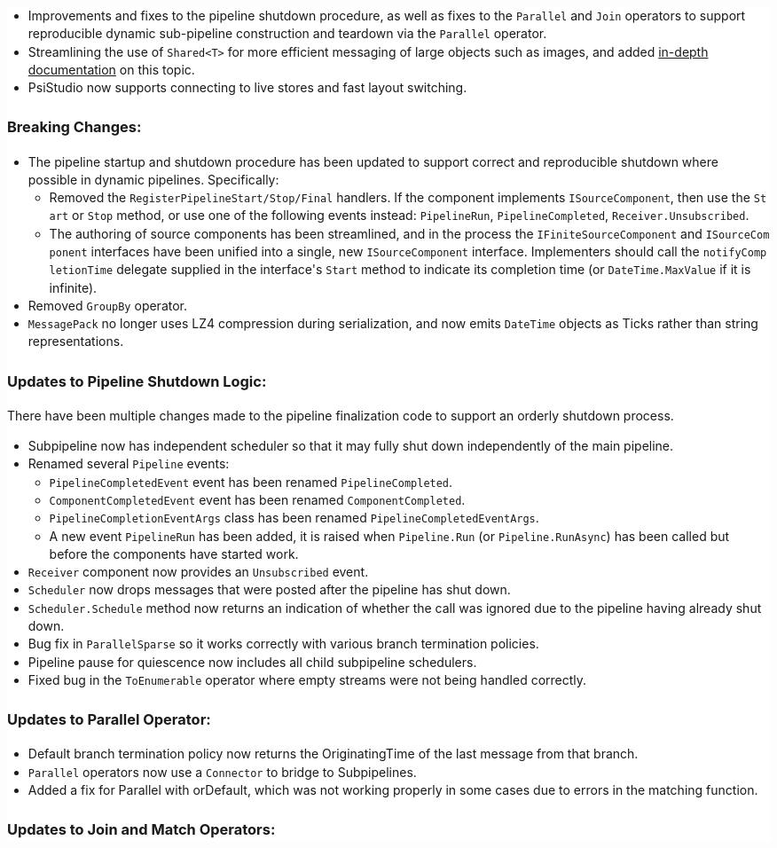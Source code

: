 * Improvements and fixes to the pipeline shutdown procedure, as well as fixes to the `Parallel` and `Join` operators to support reproducible dynamic sub-pipeline construction and teardown via the `Parallel` operator.
* Streamlining the use of `Shared<T>` for more efficient messaging of large objects such as images, and added [in-depth documentation](Shared-Objects) on this topic.
* PsiStudio now supports connecting to live stores and fast layout switching.

### Breaking Changes:

* The pipeline startup and shutdown procedure has been updated to support correct and reproducible shutdown where possible in dynamic pipelines. Specifically:
    * Removed the `RegisterPipelineStart/Stop/Final` handlers. If the component implements `ISourceComponent`, then use the `Start` or `Stop` method, or use one of the following events instead:  `PipelineRun`, `PipelineCompleted`, `Receiver.Unsubscribed`.
    * The authoring of source components has been streamlined, and in the process the `IFiniteSourceComponent` and `ISourceComponent` interfaces have been unified into a single, new `ISourceComponent` interface. Implementers should call the `notifyCompletionTime` delegate supplied in the interface's `Start` method to indicate its completion time (or `DateTime.MaxValue` if it is infinite).
* Removed `GroupBy` operator.
* `MessagePack` no longer uses LZ4 compression during serialization, and now emits `DateTime` objects as Ticks rather than string representations.

### Updates to Pipeline Shutdown Logic:

There have been multiple changes made to the pipeline finalization code to support an orderly shutdown process.

* Subpipeline now has independent scheduler so that it may fully shut down independently of the main pipeline.
* Renamed several `Pipeline` events:
    * `PipelineCompletedEvent` event has been renamed `PipelineCompleted`.
    * `ComponentCompletedEvent` event has been renamed `ComponentCompleted`.
    * `PipelineCompletionEventArgs` class has been renamed `PipelineCompletedEventArgs`.
    * A new event `PipelineRun` has been added, it is raised when `Pipeline.Run` (or `Pipeline.RunAsync`) has been called but before the components have started work.
* `Receiver` component now provides an `Unsubscribed` event.
* `Scheduler` now drops messages that were posted after the pipeline has shut down.
* `Scheduler.Schedule` method now returns an indication of whether the call was ignored due to the pipeline having already shut down.
* Bug fix in `ParallelSparse` so it works correctly with various branch termination policies.
* Pipeline pause for quiescence now includes all child subpipeline schedulers.
* Fixed bug in the `ToEnumerable` operator where empty streams were not being handled correctly.

### Updates to Parallel Operator:

* Default branch termination policy now returns the OriginatingTime of the last message from that branch.
* `Parallel` operators now use a `Connector` to bridge to Subpipelines.
* Added a fix for Parallel with orDefault, which was not working properly in some cases due to errors in the matching function.

### Updates to Join and Match Operators:
